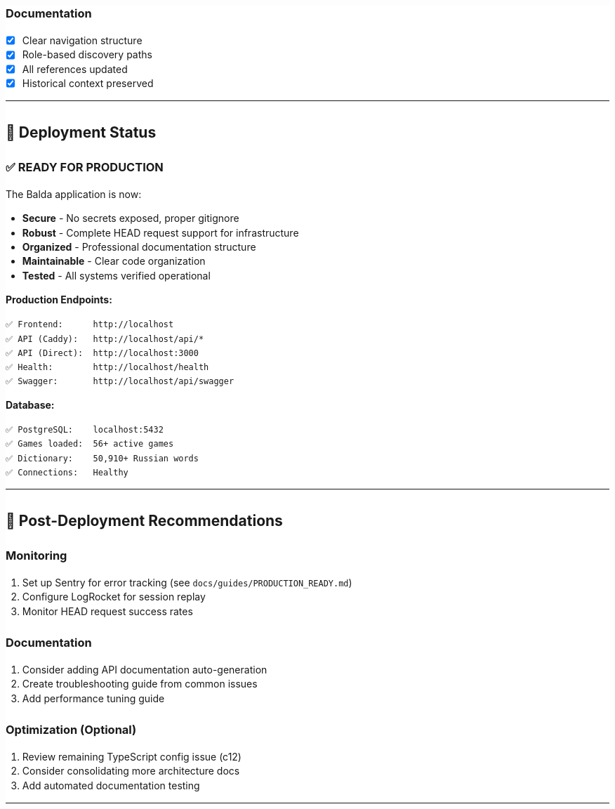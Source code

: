 ### Documentation
- [x] Clear navigation structure
- [x] Role-based discovery paths
- [x] All references updated
- [x] Historical context preserved

---

## 🚀 Deployment Status

### ✅ READY FOR PRODUCTION

The Balda application is now:
- **Secure** - No secrets exposed, proper gitignore
- **Robust** - Complete HEAD request support for infrastructure
- **Organized** - Professional documentation structure
- **Maintainable** - Clear code organization
- **Tested** - All systems verified operational

**Production Endpoints:**
```
✅ Frontend:      http://localhost
✅ API (Caddy):   http://localhost/api/*
✅ API (Direct):  http://localhost:3000
✅ Health:        http://localhost/health
✅ Swagger:       http://localhost/api/swagger
```

**Database:**
```
✅ PostgreSQL:    localhost:5432
✅ Games loaded:  56+ active games
✅ Dictionary:    50,910+ Russian words
✅ Connections:   Healthy
```

---

## 📝 Post-Deployment Recommendations

### Monitoring
1. Set up Sentry for error tracking (see `docs/guides/PRODUCTION_READY.md`)
2. Configure LogRocket for session replay
3. Monitor HEAD request success rates

### Documentation
1. Consider adding API documentation auto-generation
2. Create troubleshooting guide from common issues
3. Add performance tuning guide

### Optimization (Optional)
1. Review remaining TypeScript config issue (c12)
2. Consider consolidating more architecture docs
3. Add automated documentation testing

---